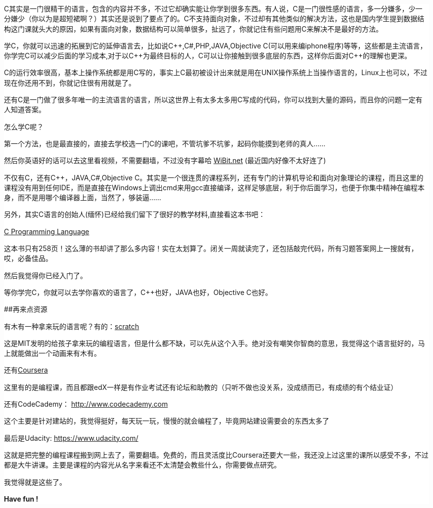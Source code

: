 C其实是一门很精干的语言，包含的内容并不多，不过它却确实能让你学到很多东西。有人说，C是一门很性感的语言，多一分嫌多，少一分嫌少（你以为是超短裙啊？）其实还是说到了要点了的。C不支持面向对象，不过却有其他类似的解决方法，这也是国内学生提到数据结构这门课就头大的原因，如果有面向对象，数据结构可以简单很多，扯远了，你就记住有些问题用C来解决不是最好的方法。
 
学C，你就可以迅速的拓展到它的延伸语言去，比如说C++,C#,PHP,JAVA,Objective C(可以用来编iphone程序)等等，这些都是主流语言，你学完C可以减少后面的学习成本,对于以C++为最终目标的人，C可以让你接触到很多底层的东西，这样你后面对C++的理解也更深。

C的运行效率很高，基本上操作系统都是用C写的，事实上C最初被设计出来就是用在UNIX操作系统上当操作语言的，Linux上也可以，不过现在你还用不到，你就记住很有用就是了。

还有C是一门做了很多年唯一的主流语言的语言，所以这世界上有太多太多用C写成的代码，你可以找到大量的源码，而且你的问题一定有人知道答案。

怎么学C呢？

第一个方法，也是最直接的，直接去学校选一门C的课吧，不管坑爹不坑爹，起码你能摸到老师的真人……

然后你英语好的话可以去这里看视频，不需要翻墙，不过没有字幕哈 <a href="http://www.wibit.net/" target="_blank">WiBit.net</a> (最近国内好像不太好连了)

不仅有C，还有C++，JAVA,C#,Objective C。其实是一个很连贯的课程系列，还有专门的计算机导论和面向对象理论的课程，而且这里的课程没有用到任何IDE，而是直接在Windows上调出cmd来用gcc直接编译，这样足够底层，利于你后面学习，也便于你集中精神在编程本身，而不是用哪个编译器上面，当然了，够装逼……

另外，其实C语言的创始人(缅怀)已经给我们留下了很好的教学材料,直接看这本书吧：

<a href="http://book.douban.com/subject/1139336/" target="_blank">C Programming Language</a>

这本书只有258页！这么薄的书却讲了那么多内容！实在太划算了。闭关一周就读完了，还包括敲完代码，所有习题答案网上一搜就有，哎，必备佳品。

然后我觉得你已经入门了。

等你学完C，你就可以去学你喜欢的语言了，C++也好，JAVA也好，Objective C也好。


##再来点资源

有木有一种拿来玩的语言呢？有的：<a href="http://scratch.mit.edu/" target="_blank">scratch</a>

这是MIT发明的给孩子拿来玩的编程语言，但是什么都不缺，可以先从这个入手。绝对没有嘲笑你智商的意思，我觉得这个语言挺好的，马上就能做出一个动画来有木有。

还有<a href="http://www.coursera.org" target="_blank">Coursera</a>

这里有的是编程课，而且都跟edX一样是有作业考试还有论坛和助教的（只听不做也没关系，没成绩而已，有成绩的有个结业证）
       
还有CodeCademy： <a href="http://www.codecademy.com" target="_blank">http://www.codecademy.com</a>

这个主要是针对建站的，我觉得挺好，每天玩一玩，慢慢的就会编程了，毕竟网站建设需要会的东西太多了

最后是Udacity: <a href="https://www.udacity.com/" target="_blank">https://www.udacity.com/</a>

这就是把完整的编程课程搬到网上去了，需要翻墙。免费的，而且灵活度比Coursera还要大一些，我还没上过这里的课所以感受不多，不过都是大牛讲课。主要是课程的内容光从名字来看还不太清楚会教些什么，你需要做点研究。


我觉得就是这些了。

****Have fun !****